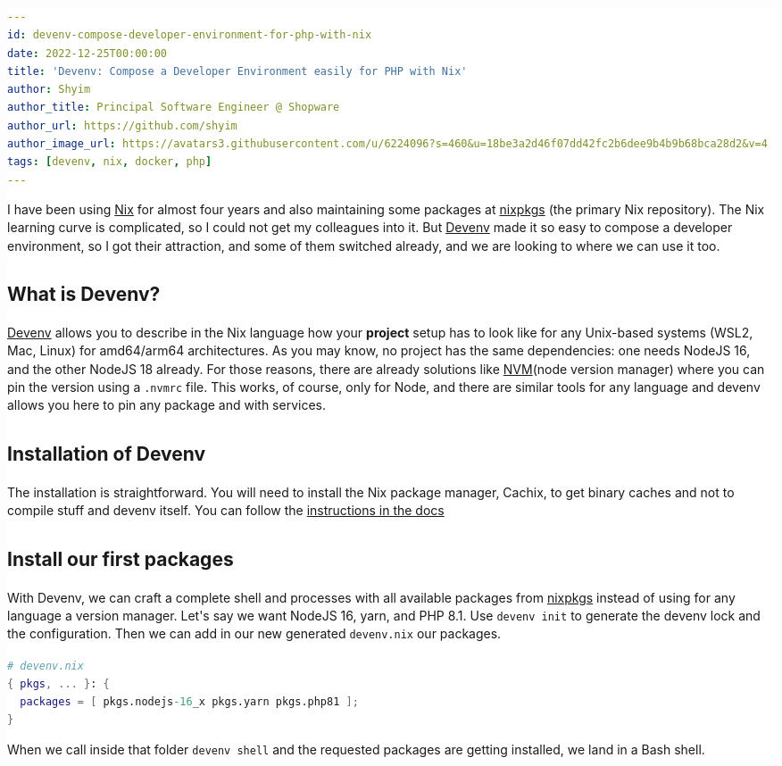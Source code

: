 ```yaml
---
id: devenv-compose-developer-environment-for-php-with-nix
date: 2022-12-25T00:00:00
title: 'Devenv: Compose a Developer Environment easily for PHP with Nix'
author: Shyim
author_title: Principal Software Engineer @ Shopware
author_url: https://github.com/shyim
author_image_url: https://avatars3.githubusercontent.com/u/6224096?s=460&u=18be3a2d46f07dd42fc2b6dee9b4b9b68bca28d2&v=4
tags: [devenv, nix, docker, php]
---
```


I have been using [Nix](https://nixos.org) for almost four years and also maintaining some packages at [nixpkgs](https://github.com/nixos/nixpkgs) (the primary Nix repository). The Nix learning curve is complicated, so I could not get my colleagues into it.
But [Devenv](https://devenv.sh) made it so easy to compose a developer environment, so I got their attraction, and some of them switched already, and we are looking to where we can use it too.

## What is Devenv?

[Devenv](https://devenv.sh) allows you to describe in the Nix language how your **project** setup has to look like for any Unix-based systems (WSL2, Mac, Linux) for amd64/arm64 architectures. As you may know, no project has the same dependencies: one needs NodeJS 16, and the other NodeJS 18 already. For those reasons, there are already solutions like [NVM](https://github.com/nvm-sh/nvm)(node version manager) where you can pin the version using a `.nvmrc` file.
This works, of course, only for Node, and there are similar tools for any language and devenv allows you here to pin any package and with services.

## Installation of Devenv

The installation is straightforward. You will need to install the Nix package manager, Cachix, to get binary caches and not to compile stuff and devenv itself. You can follow the [instructions in the docs](https://devenv.sh/getting-started/) 


## Install our first packages

With Devenv, we can craft a complete shell and processes with all available packages from [nixpkgs](https://github.com/nixos/nixpkgs) instead of using for any language a version manager. Let's say we want NodeJS 16, yarn, and PHP 8.1. Use `devenv init` to generate the devenv lock and the configuration. Then we can add in our new generated `devenv.nix` our packages.

```nix
# devenv.nix
{ pkgs, ... }: {
  packages = [ pkgs.nodejs-16_x pkgs.yarn pkgs.php81 ];
}
```

When we call inside that folder `devenv shell` and the requested packages are getting installed, we land in a Bash shell.
